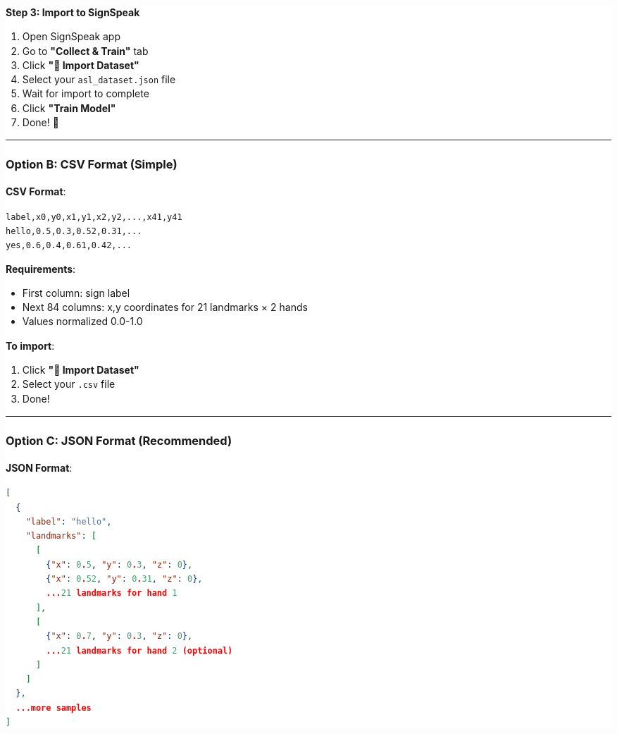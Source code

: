 **Step 3: Import to SignSpeak**

1. Open SignSpeak app
2. Go to **"Collect & Train"** tab
3. Click **"📁 Import Dataset"**
4. Select your `asl_dataset.json` file
5. Wait for import to complete
6. Click **"Train Model"**
7. Done! 🎉

---

### Option B: CSV Format (Simple)

**CSV Format**:
```csv
label,x0,y0,x1,y1,x2,y2,...,x41,y41
hello,0.5,0.3,0.52,0.31,...
yes,0.6,0.4,0.61,0.42,...
```

**Requirements**:
- First column: sign label
- Next 84 columns: x,y coordinates for 21 landmarks × 2 hands
- Values normalized 0.0-1.0

**To import**:
1. Click **"📁 Import Dataset"**
2. Select your `.csv` file
3. Done!

---

### Option C: JSON Format (Recommended)

**JSON Format**:
```json
[
  {
    "label": "hello",
    "landmarks": [
      [
        {"x": 0.5, "y": 0.3, "z": 0},
        {"x": 0.52, "y": 0.31, "z": 0},
        ...21 landmarks for hand 1
      ],
      [
        {"x": 0.7, "y": 0.3, "z": 0},
        ...21 landmarks for hand 2 (optional)
      ]
    ]
  },
  ...more samples
]
```
